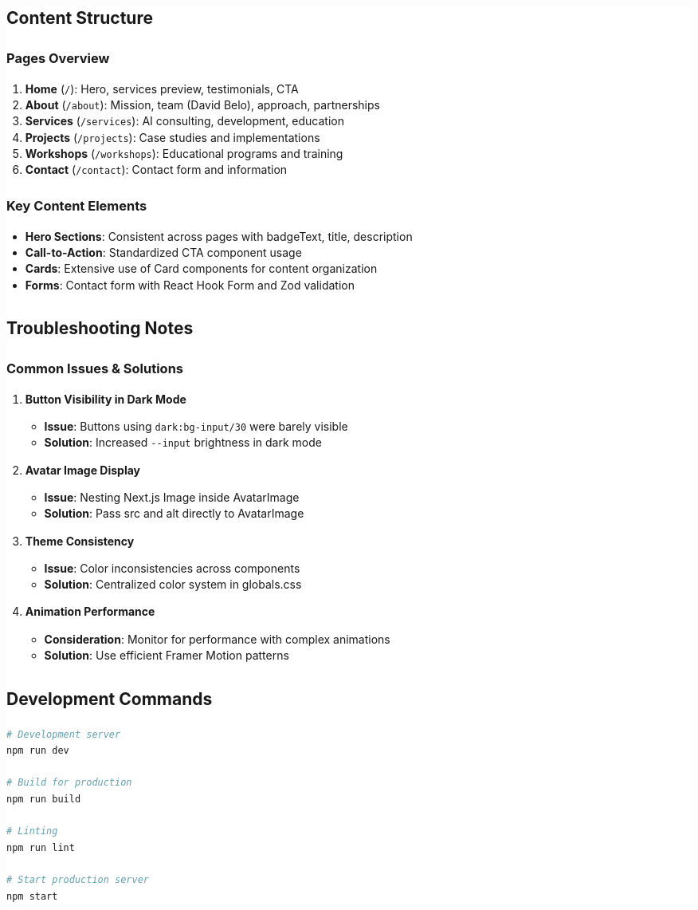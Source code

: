 ## Content Structure

### Pages Overview

1. **Home** (`/`): Hero, services preview, testimonials, CTA
2. **About** (`/about`): Mission, team (David Belo), approach, partnerships
3. **Services** (`/services`): AI consulting, development, education
4. **Projects** (`/projects`): Case studies and implementations
5. **Workshops** (`/workshops`): Educational programs and training
6. **Contact** (`/contact`): Contact form and information

### Key Content Elements

- **Hero Sections**: Consistent across pages with badgeText, title, description
- **Call-to-Action**: Standardized CTA component usage
- **Cards**: Extensive use of Card components for content organization
- **Forms**: Contact form with React Hook Form and Zod validation

## Troubleshooting Notes

### Common Issues & Solutions

1. **Button Visibility in Dark Mode**

   - **Issue**: Buttons using `dark:bg-input/30` were barely visible
   - **Solution**: Increased `--input` brightness in dark mode

2. **Avatar Image Display**

   - **Issue**: Nesting Next.js Image inside AvatarImage
   - **Solution**: Pass src and alt directly to AvatarImage

3. **Theme Consistency**

   - **Issue**: Color inconsistencies across components
   - **Solution**: Centralized color system in globals.css

4. **Animation Performance**
   - **Consideration**: Monitor for performance with complex animations
   - **Solution**: Use efficient Framer Motion patterns

## Development Commands

```bash
# Development server
npm run dev

# Build for production
npm run build

# Linting
npm run lint

# Start production server
npm start
```
